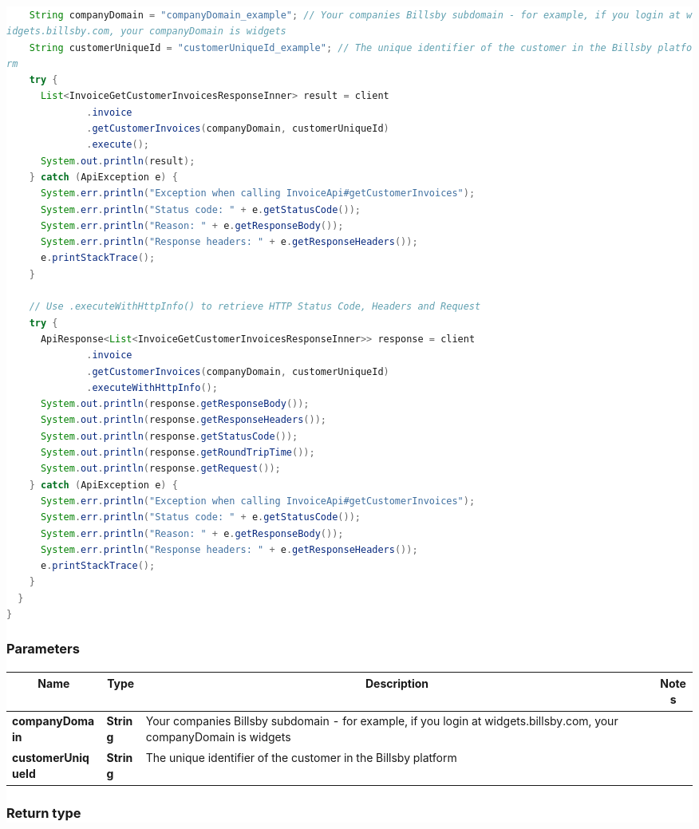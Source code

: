 ```java
    String companyDomain = "companyDomain_example"; // Your companies Billsby subdomain - for example, if you login at widgets.billsby.com, your companyDomain is widgets
    String customerUniqueId = "customerUniqueId_example"; // The unique identifier of the customer in the Billsby platform
    try {
      List<InvoiceGetCustomerInvoicesResponseInner> result = client
              .invoice
              .getCustomerInvoices(companyDomain, customerUniqueId)
              .execute();
      System.out.println(result);
    } catch (ApiException e) {
      System.err.println("Exception when calling InvoiceApi#getCustomerInvoices");
      System.err.println("Status code: " + e.getStatusCode());
      System.err.println("Reason: " + e.getResponseBody());
      System.err.println("Response headers: " + e.getResponseHeaders());
      e.printStackTrace();
    }

    // Use .executeWithHttpInfo() to retrieve HTTP Status Code, Headers and Request
    try {
      ApiResponse<List<InvoiceGetCustomerInvoicesResponseInner>> response = client
              .invoice
              .getCustomerInvoices(companyDomain, customerUniqueId)
              .executeWithHttpInfo();
      System.out.println(response.getResponseBody());
      System.out.println(response.getResponseHeaders());
      System.out.println(response.getStatusCode());
      System.out.println(response.getRoundTripTime());
      System.out.println(response.getRequest());
    } catch (ApiException e) {
      System.err.println("Exception when calling InvoiceApi#getCustomerInvoices");
      System.err.println("Status code: " + e.getStatusCode());
      System.err.println("Reason: " + e.getResponseBody());
      System.err.println("Response headers: " + e.getResponseHeaders());
      e.printStackTrace();
    }
  }
}

```

### Parameters

| Name | Type | Description  | Notes |
|------------- | ------------- | ------------- | -------------|
| **companyDomain** | **String**| Your companies Billsby subdomain - for example, if you login at widgets.billsby.com, your companyDomain is widgets | |
| **customerUniqueId** | **String**| The unique identifier of the customer in the Billsby platform | |

### Return type
